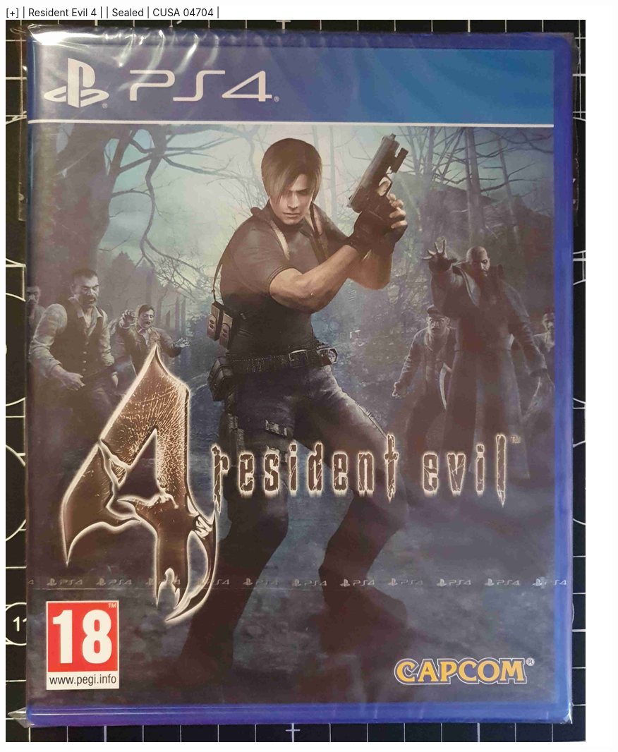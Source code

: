  [+]    | Resident Evil 4                   |        | Sealed    | CUSA 04704       | ![cover](./covers/PS4/CUSA_04704.jpg)